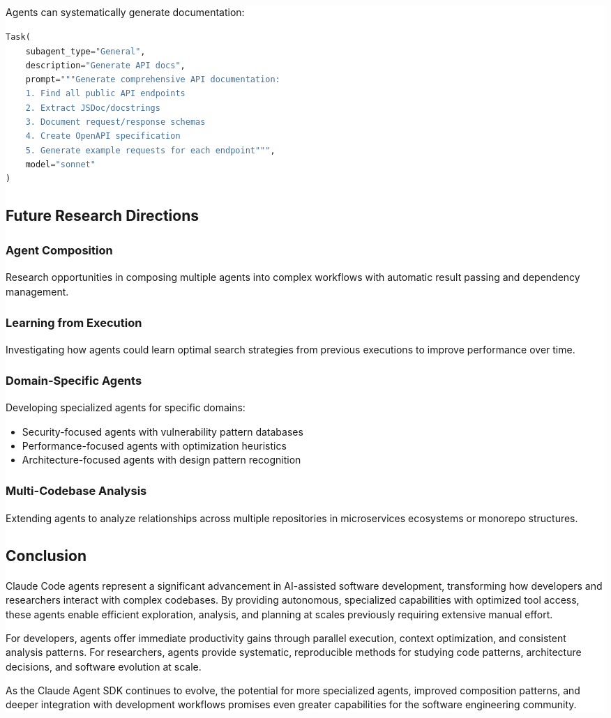 Agents can systematically generate documentation:

```python
Task(
    subagent_type="General",
    description="Generate API docs",
    prompt="""Generate comprehensive API documentation:
    1. Find all public API endpoints
    2. Extract JSDoc/docstrings
    3. Document request/response schemas
    4. Create OpenAPI specification
    5. Generate example requests for each endpoint""",
    model="sonnet"
)
```

## Future Research Directions

### Agent Composition

Research opportunities in composing multiple agents into complex workflows with automatic result passing and dependency management.

### Learning from Execution

Investigating how agents could learn optimal search strategies from previous executions to improve performance over time.

### Domain-Specific Agents

Developing specialized agents for specific domains:

- Security-focused agents with vulnerability pattern databases
- Performance-focused agents with optimization heuristics
- Architecture-focused agents with design pattern recognition

### Multi-Codebase Analysis

Extending agents to analyze relationships across multiple repositories in microservices ecosystems or monorepo structures.

## Conclusion

Claude Code agents represent a significant advancement in AI-assisted software development, transforming how developers and researchers interact with complex codebases. By providing autonomous, specialized capabilities with optimized tool access, these agents enable efficient exploration, analysis, and planning at scales previously requiring extensive manual effort.

For developers, agents offer immediate productivity gains through parallel execution, context optimization, and consistent analysis patterns. For researchers, agents provide systematic, reproducible methods for studying code patterns, architecture decisions, and software evolution at scale.

As the Claude Agent SDK continues to evolve, the potential for more specialized agents, improved composition patterns, and deeper integration with development workflows promises even greater capabilities for the software engineering community.
